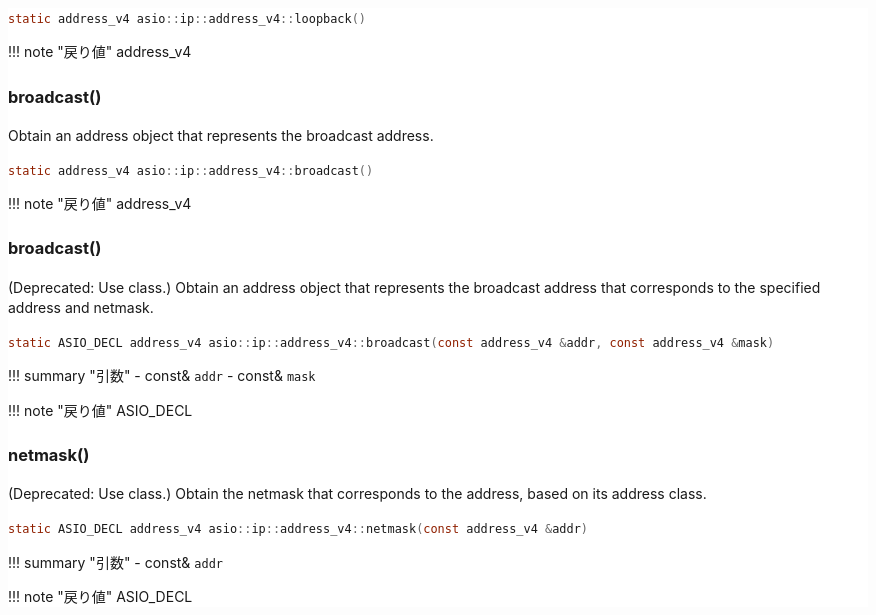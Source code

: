 
```c
static address_v4 asio::ip::address_v4::loopback()
```

!!! note "戻り値"
	address_v4



### broadcast()
Obtain an address object that represents the broadcast address.


```c
static address_v4 asio::ip::address_v4::broadcast()
```

!!! note "戻り値"
	address_v4



### broadcast()


(Deprecated: Use  class.) Obtain an address object that represents the broadcast address that corresponds to the specified address and netmask. 
```c
static ASIO_DECL address_v4 asio::ip::address_v4::broadcast(const address_v4 &addr, const address_v4 &mask)
```

!!! summary "引数"
	- const& `addr` 
	- const& `mask` 

!!! note "戻り値"
	ASIO_DECL



### netmask()


(Deprecated: Use  class.) Obtain the netmask that corresponds to the address, based on its address class. 
```c
static ASIO_DECL address_v4 asio::ip::address_v4::netmask(const address_v4 &addr)
```

!!! summary "引数"
	- const& `addr` 

!!! note "戻り値"
	ASIO_DECL







